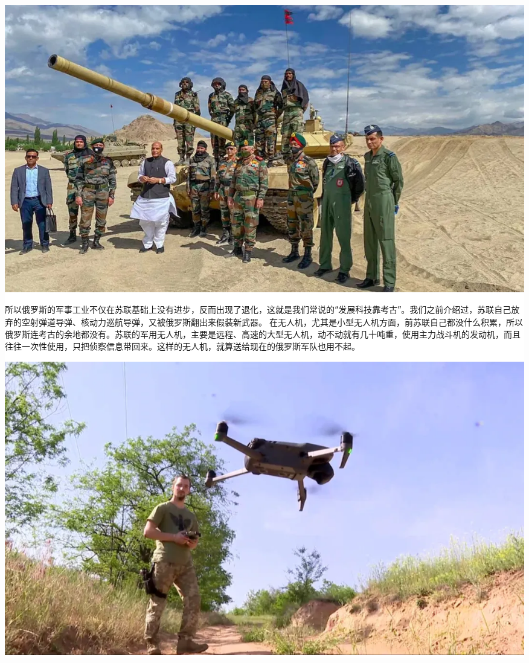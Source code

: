 ![](/images/btnews/btnews/0501_0600/0510/3eabdc23-a7ed-4e10-9294-4f92870b7443.webp)

所以俄罗斯的军事工业不仅在苏联基础上没有进步，反而出现了退化，这就是我们常说的“发展科技靠考古”。我们之前介绍过，苏联自己放弃的空射弹道导弹、核动力巡航导弹，又被俄罗斯翻出来假装新武器。
在无人机，尤其是小型无人机方面，前苏联自己都没什么积累，所以俄罗斯连考古的余地都没有。苏联的军用无人机，主要是远程、高速的大型无人机，动不动就有几十吨重，使用主力战斗机的发动机，而且往往一次性使用，只把侦察信息带回来。这样的无人机，就算送给现在的俄罗斯军队也用不起。

![](/images/btnews/btnews/0501_0600/0510/e779de37-5096-4032-b924-c5cf90a1fd8d.webp)
